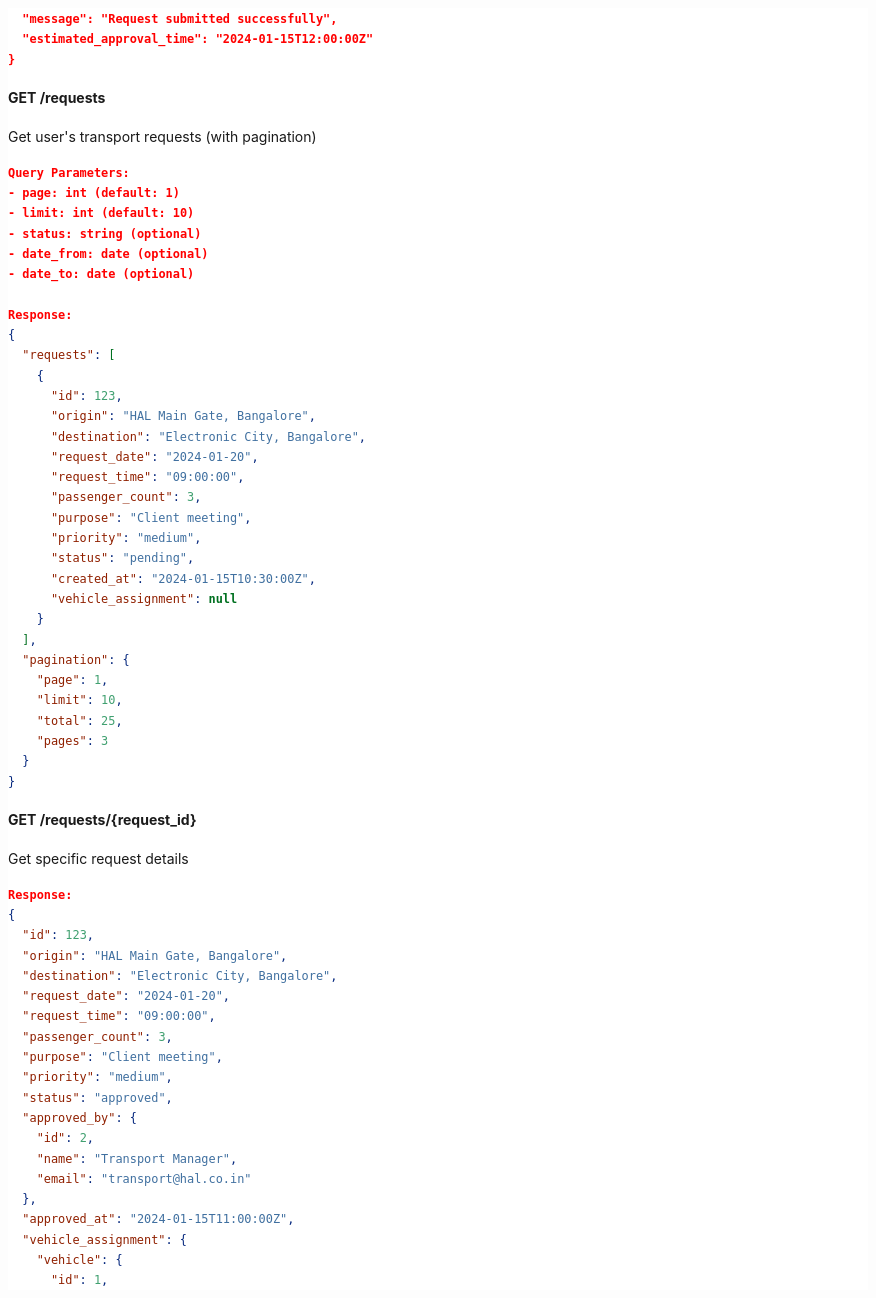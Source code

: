 ```json
  "message": "Request submitted successfully",
  "estimated_approval_time": "2024-01-15T12:00:00Z"
}
```

#### GET /requests
Get user's transport requests (with pagination)
```json
Query Parameters:
- page: int (default: 1)
- limit: int (default: 10)
- status: string (optional)
- date_from: date (optional)
- date_to: date (optional)

Response:
{
  "requests": [
    {
      "id": 123,
      "origin": "HAL Main Gate, Bangalore",
      "destination": "Electronic City, Bangalore",
      "request_date": "2024-01-20",
      "request_time": "09:00:00",
      "passenger_count": 3,
      "purpose": "Client meeting",
      "priority": "medium",
      "status": "pending",
      "created_at": "2024-01-15T10:30:00Z",
      "vehicle_assignment": null
    }
  ],
  "pagination": {
    "page": 1,
    "limit": 10,
    "total": 25,
    "pages": 3
  }
}
```

#### GET /requests/{request_id}
Get specific request details
```json
Response:
{
  "id": 123,
  "origin": "HAL Main Gate, Bangalore",
  "destination": "Electronic City, Bangalore",
  "request_date": "2024-01-20",
  "request_time": "09:00:00",
  "passenger_count": 3,
  "purpose": "Client meeting",
  "priority": "medium",
  "status": "approved",
  "approved_by": {
    "id": 2,
    "name": "Transport Manager",
    "email": "transport@hal.co.in"
  },
  "approved_at": "2024-01-15T11:00:00Z",
  "vehicle_assignment": {
    "vehicle": {
      "id": 1,
```